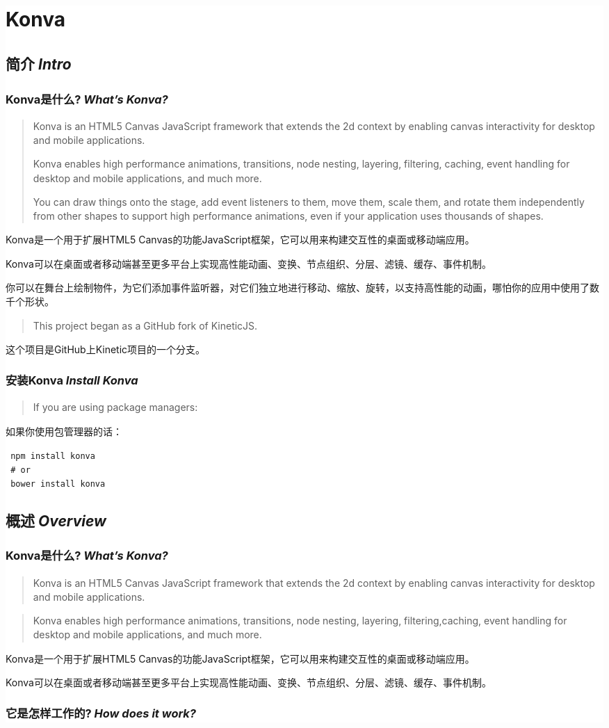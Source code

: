 # Konva

## 简介 _Intro_

### Konva是什么? _What’s Konva?_

> Konva is an HTML5 Canvas JavaScript framework that extends the 2d context by enabling canvas interactivity for desktop and mobile applications.
>
> Konva enables high performance animations, transitions, node nesting, layering, filtering, caching, event handling for desktop and mobile applications, and much more.
>
> You can draw things onto the stage, add event listeners to them, move them, scale them, and rotate them independently from other shapes to support high performance animations, even if your application uses thousands of shapes.

Konva是一个用于扩展HTML5 Canvas的功能JavaScript框架，它可以用来构建交互性的桌面或移动端应用。

Konva可以在桌面或者移动端甚至更多平台上实现高性能动画、变换、节点组织、分层、滤镜、缓存、事件机制。

你可以在舞台上绘制物件，为它们添加事件监听器，对它们独立地进行移动、缩放、旋转，以支持高性能的动画，哪怕你的应用中使用了数千个形状。

> This project began as a GitHub fork of KineticJS.

这个项目是GitHub上Kinetic项目的一个分支。

### 安装Konva _Install Konva_

> If you are using package managers:

如果你使用包管理器的话：

```shell
 npm install konva
 # or
 bower install konva
```

## 概述 _Overview_

### Konva是什么? _What’s Konva?_

> Konva is an HTML5 Canvas JavaScript framework that extends the 2d context by enabling canvas interactivity for desktop and mobile applications.

> Konva enables high performance animations, transitions, node nesting, layering,
> filtering,caching, event handling for desktop and mobile applications, and much more.

Konva是一个用于扩展HTML5 Canvas的功能JavaScript框架，它可以用来构建交互性的桌面或移动端应用。

Konva可以在桌面或者移动端甚至更多平台上实现高性能动画、变换、节点组织、分层、滤镜、缓存、事件机制。

### 它是怎样工作的? _How does it work?_
